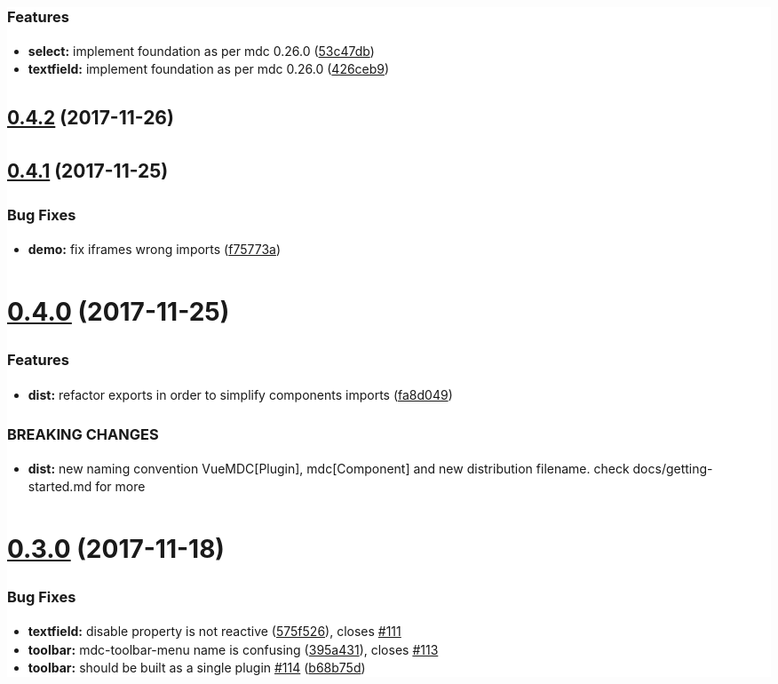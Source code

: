 ### Features

* **select:** implement foundation as per mdc 0.26.0 ([53c47db](https://github.com/stasson/vue-mdc-adapter/commit/53c47db))
* **textfield:** implement foundation as per mdc 0.26.0 ([426ceb9](https://github.com/stasson/vue-mdc-adapter/commit/426ceb9))

<a name="0.4.2"></a>

## [0.4.2](https://github.com/stasson/vue-mdc-adapter/compare/v0.4.1...v0.4.2) (2017-11-26)

<a name="0.4.1"></a>

## [0.4.1](https://github.com/stasson/vue-mdc-adapter/compare/v0.4.0...v0.4.1) (2017-11-25)

### Bug Fixes

* **demo:** fix iframes wrong imports ([f75773a](https://github.com/stasson/vue-mdc-adapter/commit/f75773a))

<a name="0.4.0"></a>

# [0.4.0](https://github.com/stasson/vue-mdc-adapter/compare/v0.3.0...v0.4.0) (2017-11-25)

### Features

* **dist:** refactor exports in order to simplify components imports ([fa8d049](https://github.com/stasson/vue-mdc-adapter/commit/fa8d049))

### BREAKING CHANGES

* **dist:** new naming convention VueMDC[Plugin], mdc[Component] and new distribution filename. check docs/getting-started.md for more

<a name="0.3.0"></a>

# [0.3.0](https://github.com/stasson/vue-mdc-adapter/compare/v0.2.1...v0.3.0) (2017-11-18)

### Bug Fixes

* **textfield:** disable property is not reactive ([575f526](https://github.com/stasson/vue-mdc-adapter/commit/575f526)), closes [#111](https://github.com/stasson/vue-mdc-adapter/issues/111)
* **toolbar:** mdc-toolbar-menu name is confusing ([395a431](https://github.com/stasson/vue-mdc-adapter/commit/395a431)), closes [#113](https://github.com/stasson/vue-mdc-adapter/issues/113)
* **toolbar:** should be built as a single plugin [#114](https://github.com/stasson/vue-mdc-adapter/issues/114) ([b68b75d](https://github.com/stasson/vue-mdc-adapter/commit/b68b75d))
